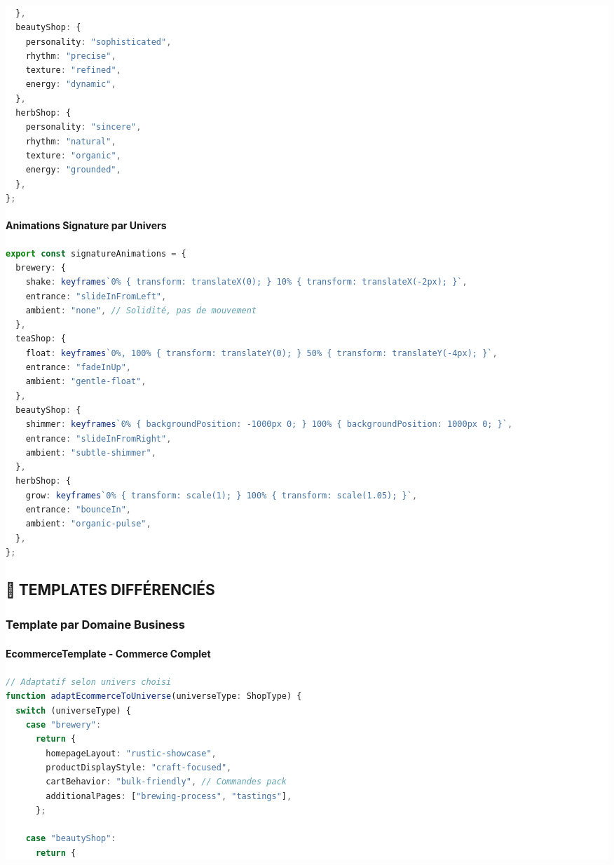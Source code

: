 ```typescript
  },
  beautyShop: {
    personality: "sophisticated",
    rhythm: "precise",
    texture: "refined",
    energy: "dynamic",
  },
  herbShop: {
    personality: "sincere",
    rhythm: "natural",
    texture: "organic",
    energy: "grounded",
  },
};
```

#### Animations Signature par Univers

```typescript
export const signatureAnimations = {
  brewery: {
    shake: keyframes`0% { transform: translateX(0); } 10% { transform: translateX(-2px); }`,
    entrance: "slideInFromLeft",
    ambient: "none", // Solidité, pas de mouvement
  },
  teaShop: {
    float: keyframes`0%, 100% { transform: translateY(0); } 50% { transform: translateY(-4px); }`,
    entrance: "fadeInUp",
    ambient: "gentle-float",
  },
  beautyShop: {
    shimmer: keyframes`0% { backgroundPosition: -1000px 0; } 100% { backgroundPosition: 1000px 0; }`,
    entrance: "slideInFromRight",
    ambient: "subtle-shimmer",
  },
  herbShop: {
    grow: keyframes`0% { transform: scale(1); } 100% { transform: scale(1.05); }`,
    entrance: "bounceIn",
    ambient: "organic-pulse",
  },
};
```

## 🎨 TEMPLATES DIFFÉRENCIÉS

### **Template par Domaine Business**

#### **EcommerceTemplate** - Commerce Complet

```typescript
// Adaptatif selon univers choisi
function adaptEcommerceToUniverse(universeType: ShopType) {
  switch (universeType) {
    case "brewery":
      return {
        homepageLayout: "rustic-showcase",
        productDisplayStyle: "craft-focused",
        cartBehavior: "bulk-friendly", // Commandes pack
        additionalPages: ["brewing-process", "tastings"],
      };

    case "beautyShop":
      return {
```